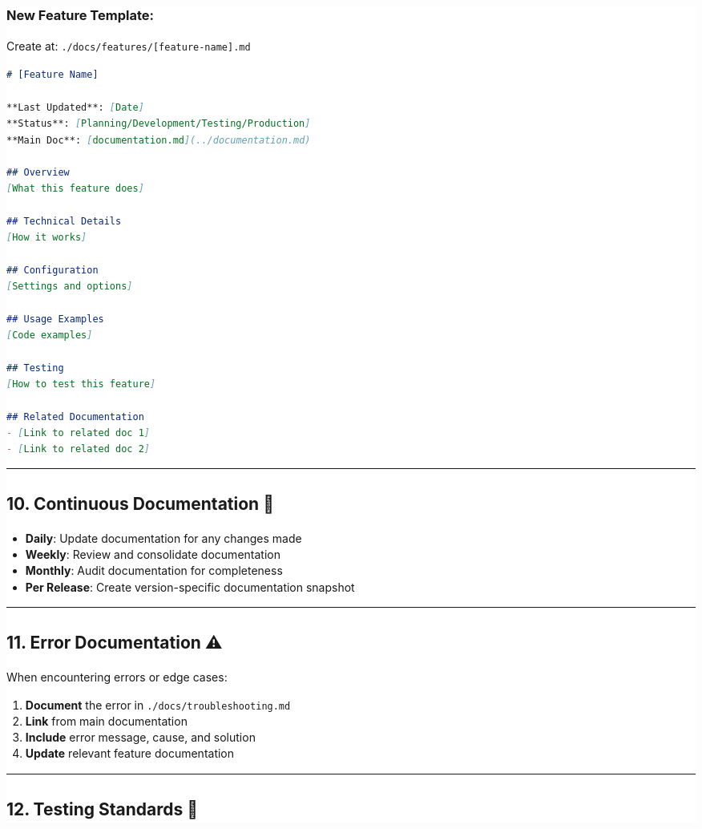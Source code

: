 ### New Feature Template:
Create at: `./docs/features/[feature-name].md`
```markdown
# [Feature Name]

**Last Updated**: [Date]
**Status**: [Planning/Development/Testing/Production]
**Main Doc**: [documentation.md](../documentation.md)

## Overview
[What this feature does]

## Technical Details
[How it works]

## Configuration
[Settings and options]

## Usage Examples
[Code examples]

## Testing
[How to test this feature]

## Related Documentation
- [Link to related doc 1]
- [Link to related doc 2]
```

---

## **10. Continuous Documentation** 🔄

- **Daily**: Update documentation for any changes made
- **Weekly**: Review and consolidate documentation
- **Monthly**: Audit documentation for completeness
- **Per Release**: Create version-specific documentation snapshot

---

## **11. Error Documentation** ⚠️

When encountering errors or edge cases:
1. **Document** the error in `./docs/troubleshooting.md`
2. **Link** from main documentation
3. **Include** error message, cause, and solution
4. **Update** relevant feature documentation

---

## **12. Testing Standards** 🧪
